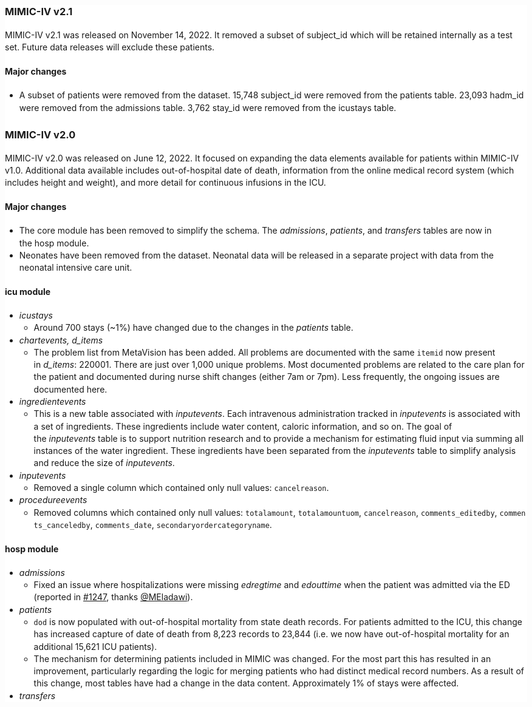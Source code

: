 ### MIMIC-IV v2.1

MIMIC-IV v2.1 was released on November 14, 2022. It removed a subset of subject_id which will be retained internally as a test set. Future data releases will exclude these patients.

#### Major changes

* A subset of patients were removed from the dataset. 15,748 subject_id were removed from the patients table. 23,093 hadm_id were removed from the admissions table. 3,762 stay_id were removed from the icustays table.

### MIMIC-IV v2.0

MIMIC-IV v2.0 was released on June 12, 2022. It focused on expanding the data elements available for patients within MIMIC-IV v1.0. Additional data available includes out-of-hospital date of death, information from the online medical record system (which includes height and weight), and more detail for continuous infusions in the ICU.

#### Major changes

*   The core module has been removed to simplify the schema. The _admissions_, _patients_, and _transfers_ tables are now in the hosp module.
*   Neonates have been removed from the dataset. Neonatal data will be released in a separate project with data from the neonatal intensive care unit.

#### icu module

*   _icustays_
    *   Around 700 stays (~1%) have changed due to the changes in the _patients_ table.
*   _chartevents, d\_items_
    *   The problem list from MetaVision has been added. All problems are documented with the same `itemid` now present in _d\_items_: 220001. There are just over 1,000 unique problems. Most documented problems are related to the care plan for the patient and documented during nurse shift changes (either 7am or 7pm). Less frequently, the ongoing issues are documented here.
*   _ingredientevents_
    *   This is a new table associated with _inputevents_. Each intravenous administration tracked in _inputevents_ is associated with a set of ingredients. These ingredients include water content, caloric information, and so on. The goal of the _inputevents_ table is to support nutrition research and to provide a mechanism for estimating fluid input via summing all instances of the water ingredient. These ingredients have been separated from the _inputevents_ table to simplify analysis and reduce the size of _inputevents_.
*   _inputevents_
    *   Removed a single column which contained only null values: `cancelreason`.
*   _procedureevents_
    *   Removed columns which contained only null values: `totalamount`, `totalamountuom`, `cancelreason`, `comments_editedby`, `comments_canceledby`, `comments_date`, `secondaryordercategoryname`.

#### hosp module

*   _admissions_
    *   Fixed an issue where hospitalizations were missing _edregtime_ and _edouttime_ when the patient was admitted via the ED (reported in [#1247](https://github.com/MIT-LCP/mimic-code/issues/1247), thanks [@MEladawi](https://github.com/MEladawi)).
*   _patients_
    *   `dod` is now populated with out-of-hospital mortality from state death records. For patients admitted to the ICU, this change has increased capture of date of death from 8,223 records to 23,844 (i.e. we now have out-of-hospital mortality for an additional 15,621 ICU patients).
    *   The mechanism for determining patients included in MIMIC was changed. For the most part this has resulted in an improvement, particularly regarding the logic for merging patients who had distinct medical record numbers. As a result of this change, most tables have had a change in the data content. Approximately 1% of stays were affected.
*   _transfers_